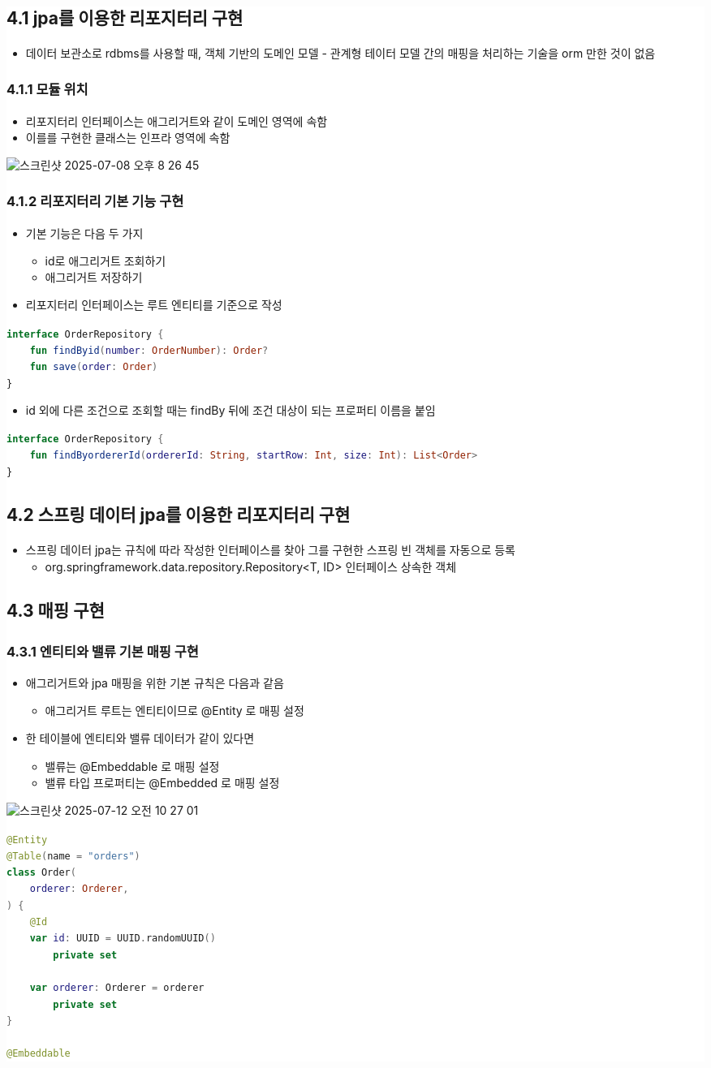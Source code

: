 ## 4.1 jpa를 이용한 리포지터리 구현

- 데이터 보관소로 rdbms를 사용할 때, 객체 기반의 도메인 모델 - 관계형 테이터 모델 간의 매핑을 처리하는 기술을 orm 만한 것이 없음

### 4.1.1 모듈 위치

- 리포지터리 인터페이스는 애그리거트와 같이 도메인 영역에 속함
- 이를를 구현한 클래스는 인프라 영역에 속함

<img width="632" height="210" alt="스크린샷 2025-07-08 오후 8 26 45" src="https://github.com/user-attachments/assets/e6e84f3e-fe40-43fc-92ac-b72214633c6b" />


### 4.1.2 리포지터리 기본 기능 구현

- 기본 기능은 다음 두 가지
  - id로 애그리거트 조회하기
  - 애그리거트 저장하기

- 리포지터리 인터페이스는 루트 엔티티를 기준으로 작성
```kotlin
interface OrderRepository {
	fun findByid(number: OrderNumber): Order?
	fun save(order: Order)
}
```

- id 외에 다른 조건으로 조회할 때는 findBy 뒤에 조건 대상이 되는 프로퍼티 이름을 붙임
```kotlin
interface OrderRepository {
	fun findByordererId(ordererId: String, startRow: Int, size: Int): List<Order>
}
```

## 4.2 스프링 데이터 jpa를 이용한 리포지터리 구현

- 스프링 데이터 jpa는 규칙에 따라 작성한 인터페이스를 찾아 그를 구현한 스프링 빈 객체를 자동으로 등록
  - org.springframework.data.repository.Repository<T, ID> 인터페이스 상속한 객체
 
## 4.3 매핑 구현
### 4.3.1 엔티티와 밸류 기본 매핑 구현

- 애그리거트와 jpa 매핑을 위한 기본 규칙은 다음과 같음
  - 애그리거트 루트는 엔티티이므로 @Entity 로 매핑 설정

- 한 테이블에 엔티티와 밸류 데이터가 같이 있다면
  - 밸류는 @Embeddable 로 매핑 설정
  - 밸류 타입 프로퍼티는 @Embedded 로 매핑 설정
  
<img width="624" height="338" alt="스크린샷 2025-07-12 오전 10 27 01" src="https://github.com/user-attachments/assets/e79f4040-c1fc-4d3b-9bce-41fee80a98ea" />

```kotlin
@Entity  
@Table(name = "orders")  
class Order(  
    orderer: Orderer,  
) {  
    @Id  
    var id: UUID = UUID.randomUUID()  
        private set  
  
    var orderer: Orderer = orderer  
        private set  
}

@Embeddable  
```
